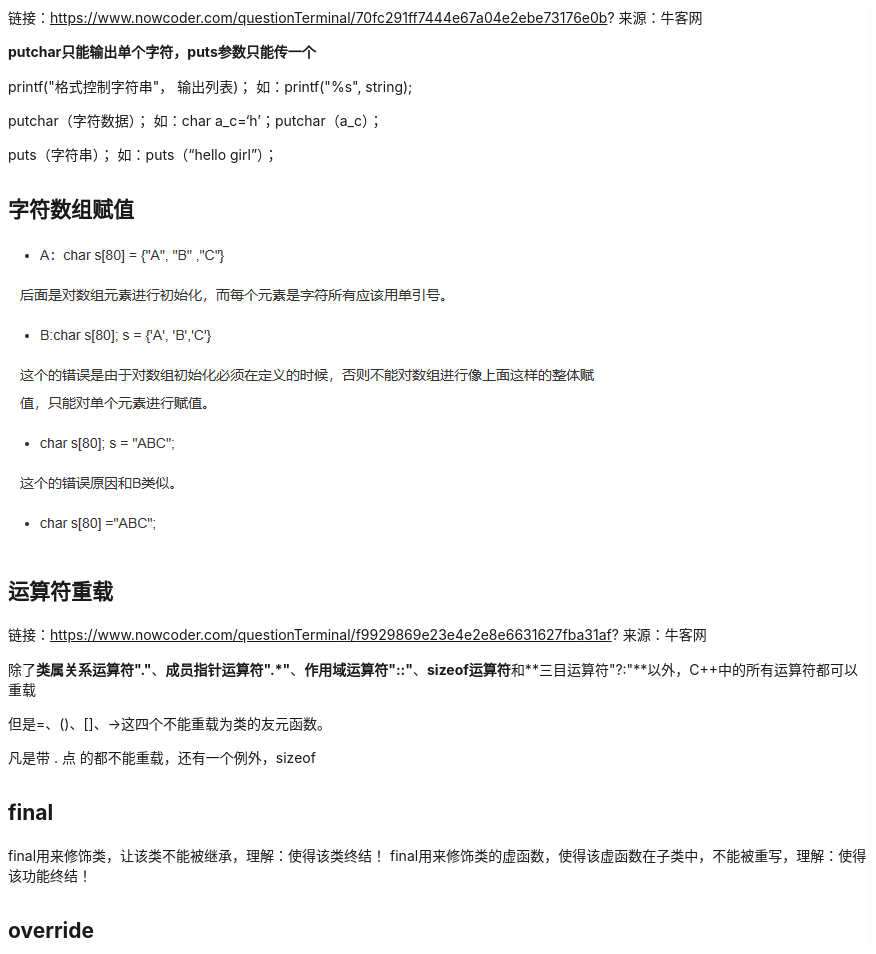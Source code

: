 链接：https://www.nowcoder.com/questionTerminal/70fc291ff7444e67a04e2ebe73176e0b?
来源：牛客网

**putchar只能输出单个字符，puts参数只能传一个**

printf("格式控制字符串"， 输出列表)；     如：printf("%s", string); 

putchar（字符数据）；  如：char   a_c=‘h’；putchar（a_c）； 

puts（字符串）；       如：puts（“hello girl”）；



## 字符数组赋值

![image-20230308101024405](牛客C++专项练习.assets/image-20230308101024405.png)



## 运算符重载

链接：https://www.nowcoder.com/questionTerminal/f9929869e23e4e2e8e6631627fba31af?
来源：牛客网



除了**类属关系运算符"."**、**成员指针运算符".\*"**、**作用域运算符"::"**、**sizeof运算符**和**三目运算符"?:"**以外，C++中的所有运算符都可以重载 

但是=、()、[]、->这四个不能重载为类的友元函数。



凡是带  . 点 的都不能重载，还有一个例外，sizeof



## final

final用来修饰类，让该类不能被继承，理解：使得该类终结！
final用来修饰类的虚函数，使得该虚函数在子类中，不能被重写，理解：使得该功能终结！



## override

